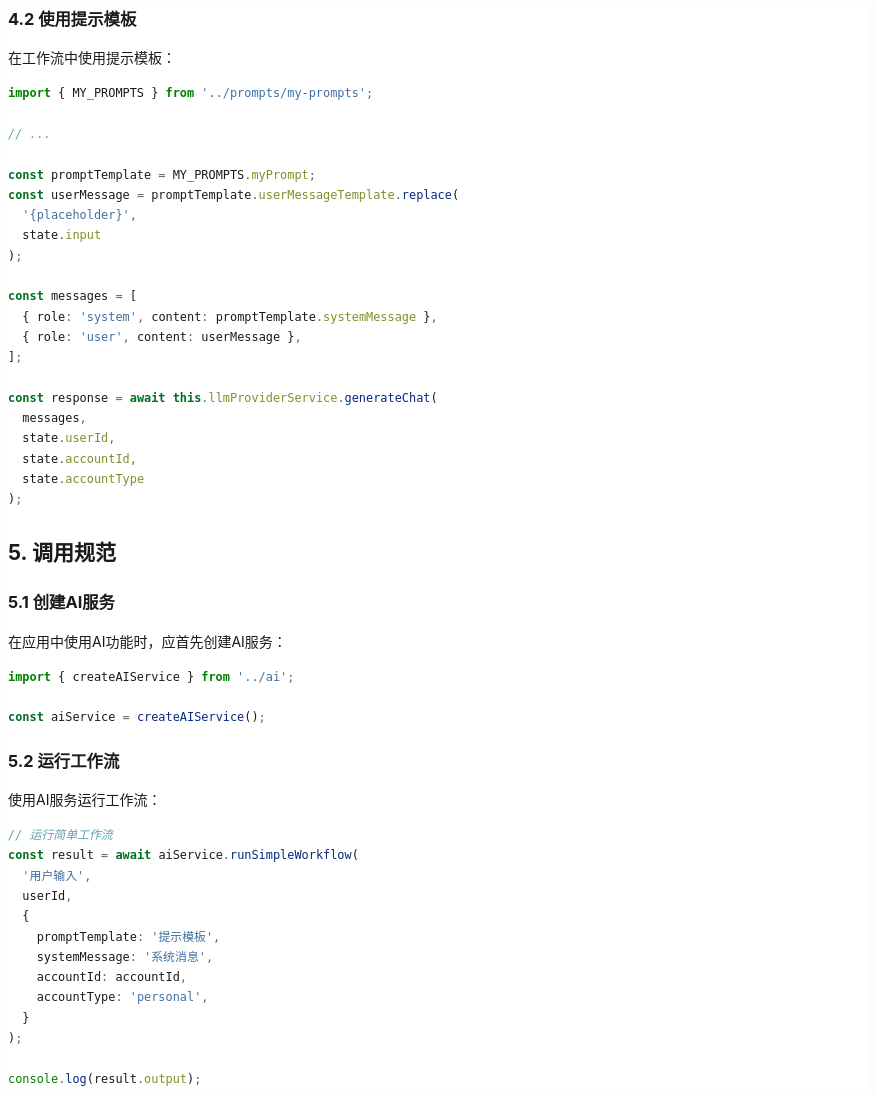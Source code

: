### 4.2 使用提示模板

在工作流中使用提示模板：

```typescript
import { MY_PROMPTS } from '../prompts/my-prompts';

// ...

const promptTemplate = MY_PROMPTS.myPrompt;
const userMessage = promptTemplate.userMessageTemplate.replace(
  '{placeholder}',
  state.input
);

const messages = [
  { role: 'system', content: promptTemplate.systemMessage },
  { role: 'user', content: userMessage },
];

const response = await this.llmProviderService.generateChat(
  messages,
  state.userId,
  state.accountId,
  state.accountType
);
```

## 5. 调用规范

### 5.1 创建AI服务

在应用中使用AI功能时，应首先创建AI服务：

```typescript
import { createAIService } from '../ai';

const aiService = createAIService();
```

### 5.2 运行工作流

使用AI服务运行工作流：

```typescript
// 运行简单工作流
const result = await aiService.runSimpleWorkflow(
  '用户输入',
  userId,
  {
    promptTemplate: '提示模板',
    systemMessage: '系统消息',
    accountId: accountId,
    accountType: 'personal',
  }
);

console.log(result.output);
```
